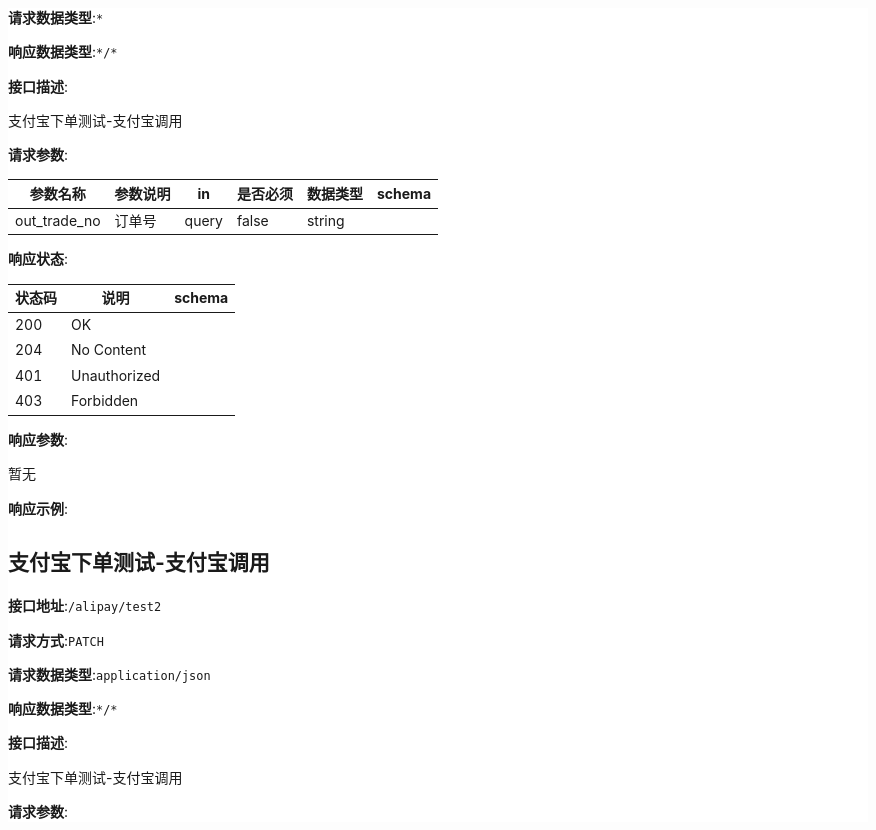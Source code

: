**请求数据类型**:`*`


**响应数据类型**:`*/*`


**接口描述**:<p>支付宝下单测试-支付宝调用</p>



**请求参数**:


| 参数名称 | 参数说明 | in    | 是否必须 | 数据类型 | schema |
| -------- | -------- | ----- | -------- | -------- | ------ |
|out_trade_no|订单号|query|false|string||


**响应状态**:


| 状态码 | 说明 | schema |
| -------- | -------- | ----- | 
|200|OK||
|204|No Content||
|401|Unauthorized||
|403|Forbidden||


**响应参数**:


暂无


**响应示例**:
```javascript

```


## 支付宝下单测试-支付宝调用


**接口地址**:`/alipay/test2`


**请求方式**:`PATCH`


**请求数据类型**:`application/json`


**响应数据类型**:`*/*`


**接口描述**:<p>支付宝下单测试-支付宝调用</p>



**请求参数**:

